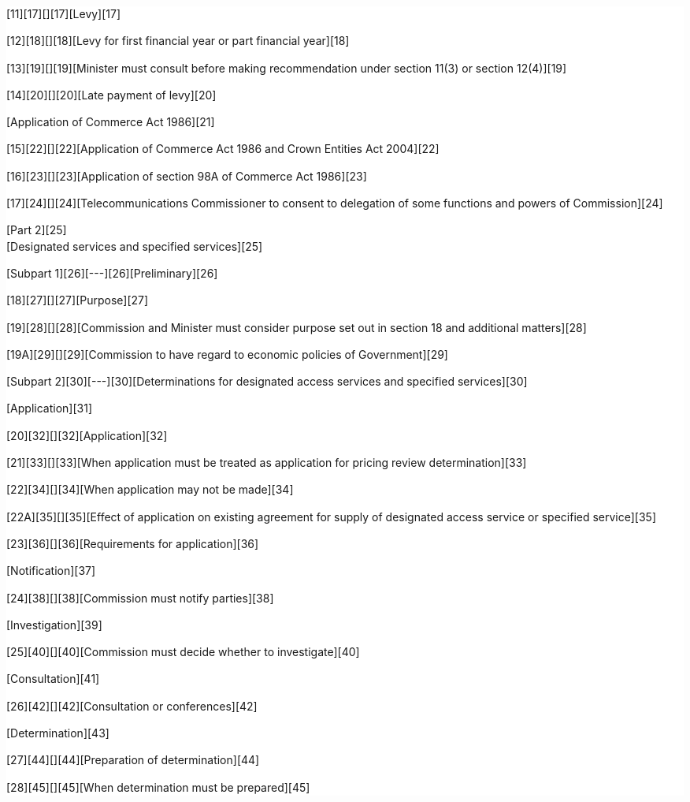 [11][17][][17][Levy][17]

[12][18][][18][Levy for first financial year or part financial year][18]

[13][19][][19][Minister must consult before making recommendation under section 11(3) or section 12(4)][19]

[14][20][][20][Late payment of levy][20]

[Application of Commerce Act 1986][21]

[15][22][][22][Application of Commerce Act 1986 and Crown Entities Act 2004][22]

[16][23][][23][Application of section 98A of Commerce Act 1986][23]

[17][24][][24][Telecommunications Commissioner to consent to delegation of some functions and powers of Commission][24]

[Part 2][25]  
[Designated services and specified services][25]

[Subpart 1][26][---][26][Preliminary][26]

[18][27][][27][Purpose][27]

[19][28][][28][Commission and Minister must consider purpose set out in section 18 and additional matters][28]

[19A][29][][29][Commission to have regard to economic policies of Government][29]

[Subpart 2][30][---][30][Determinations for designated access services and specified services][30]

[Application][31]

[20][32][][32][Application][32]

[21][33][][33][When application must be treated as application for pricing review determination][33]

[22][34][][34][When application may not be made][34]

[22A][35][][35][Effect of application on existing agreement for supply of designated access service or specified service][35]

[23][36][][36][Requirements for application][36]

[Notification][37]

[24][38][][38][Commission must notify parties][38]

[Investigation][39]

[25][40][][40][Commission must decide whether to investigate][40]

[Consultation][41]

[26][42][][42][Consultation or conferences][42]

[Determination][43]

[27][44][][44][Preparation of determination][44]

[28][45][][45][When determination must be prepared][45]
